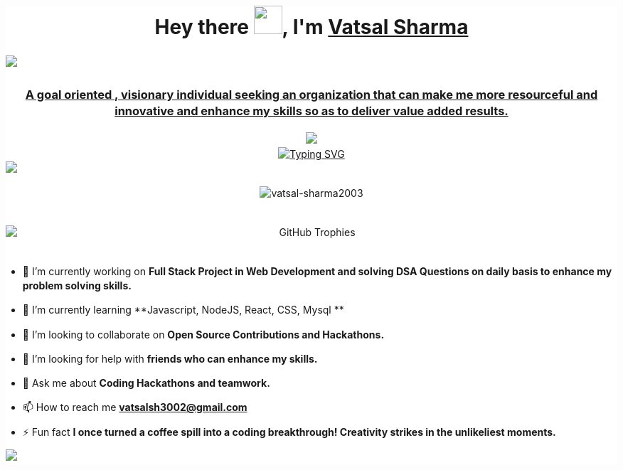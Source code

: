  
<h1 align="center">Hey there <img src="https://raw.githubusercontent.com/nixin72/nixin72/master/wave.gif" height="40"width="40" />, I'm <a href="https://www.linkedin.com/in/vatsalsharma08/" target="_blank">Vatsal Sharma</h1> </h1>


 
<img src="https://www.animatedimages.org/data/media/562/animated-line-image-0184.gif" width="1920" />


    
<h3 align="center">A goal oriented , visionary individual seeking an organization that can make me more resourceful and innovative and enhance my skills so as to deliver value added results.</h3>


 
<div id="header" align="center">
<img src="https://i.giphy.com/media/v1.Y2lkPTc5MGI3NjExbHV3Y2pjNW9sbXVrczBtZHNmeHZycmx1bm5pbzgyZHZsbGd6dTMwZyZlcD12MV9pbnRlcm5hbF9naWZfYnlfaWQmY3Q9Zw/UDclWKlmfmq7twI3iJ/giphy.gif"  width="400"/> 
</div>

 
<div align="center">
  <a href="https://git.io/typing-svg">
    <img src="https://readme-typing-svg.demolab.com?font=Fira+Code&weight=900&size=23&duration=3000&pause=500&color=FDFEFE&background=2A2E3425&center=true&vCenter=true&&lines=Welcome+to+my+Github+profile!;CSE'25+Undergrad;Passionate+about+Coding!" alt="Typing SVG">
  </a>
</div>


<img src="https://www.animatedimages.org/data/media/562/animated-line-image-0184.gif" width="1920" />


 
<p align="center"> <img src="https://komarev.com/ghpvc/?username=vatsal-sharma2003&label=Profile%20views&color=0e75b6&style=flat" alt="vatsal-sharma2003" /> </p>


<br>
<div align="center">
  <img src="https://github-profile-trophy.vercel.app/?username=vatsal-sharma2003&theme=darkhub&column=9&margin-w=11" alt="GitHub Trophies" style="width: 120%; display: inline-block;" />
</div>




<br>

- 🔭 I’m currently working on **Full Stack Project in Web Development and solving DSA Questions on daily basis to enhance my problem solving skills.**

- 🌱 I’m currently learning **Javascript, NodeJS, React, CSS, Mysql **

- 👯 I’m looking to collaborate on **Open Source Contributions and Hackathons.**

- 🤝 I’m looking for help with **friends who can enhance my skills.**

- 💬 Ask me about **Coding Hackathons and teamwork.**

- 📫 How to reach me **vatsalsh3002@gmail.com**

- ⚡ Fun fact **I once turned a coffee spill into a coding breakthrough! Creativity strikes in the unlikeliest moments.**



<img src="https://www.animatedimages.org/data/media/562/animated-line-image-0184.gif" width="1920" />
